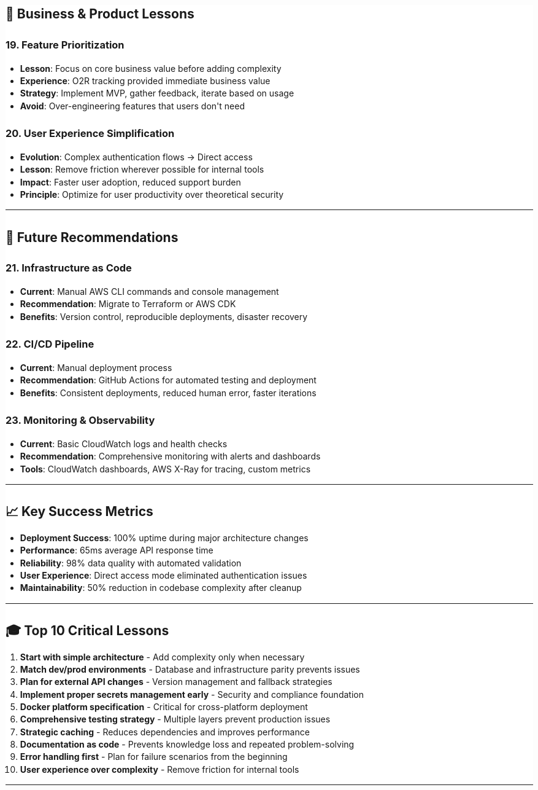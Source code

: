 
## 🎯 Business & Product Lessons

### 19. **Feature Prioritization**
- **Lesson**: Focus on core business value before adding complexity
- **Experience**: O2R tracking provided immediate business value
- **Strategy**: Implement MVP, gather feedback, iterate based on usage
- **Avoid**: Over-engineering features that users don't need

### 20. **User Experience Simplification**
- **Evolution**: Complex authentication flows → Direct access
- **Lesson**: Remove friction wherever possible for internal tools
- **Impact**: Faster user adoption, reduced support burden
- **Principle**: Optimize for user productivity over theoretical security

---

## 🔮 Future Recommendations

### 21. **Infrastructure as Code**
- **Current**: Manual AWS CLI commands and console management
- **Recommendation**: Migrate to Terraform or AWS CDK
- **Benefits**: Version control, reproducible deployments, disaster recovery

### 22. **CI/CD Pipeline**
- **Current**: Manual deployment process
- **Recommendation**: GitHub Actions for automated testing and deployment
- **Benefits**: Consistent deployments, reduced human error, faster iterations

### 23. **Monitoring & Observability**
- **Current**: Basic CloudWatch logs and health checks
- **Recommendation**: Comprehensive monitoring with alerts and dashboards
- **Tools**: CloudWatch dashboards, AWS X-Ray for tracing, custom metrics

---

## 📈 Key Success Metrics

- **Deployment Success**: 100% uptime during major architecture changes
- **Performance**: 65ms average API response time
- **Reliability**: 98% data quality with automated validation
- **User Experience**: Direct access mode eliminated authentication issues
- **Maintainability**: 50% reduction in codebase complexity after cleanup

---

## 🎓 Top 10 Critical Lessons

1. **Start with simple architecture** - Add complexity only when necessary
2. **Match dev/prod environments** - Database and infrastructure parity prevents issues
3. **Plan for external API changes** - Version management and fallback strategies
4. **Implement proper secrets management early** - Security and compliance foundation
5. **Docker platform specification** - Critical for cross-platform deployment
6. **Comprehensive testing strategy** - Multiple layers prevent production issues
7. **Strategic caching** - Reduces dependencies and improves performance
8. **Documentation as code** - Prevents knowledge loss and repeated problem-solving
9. **Error handling first** - Plan for failure scenarios from the beginning
10. **User experience over complexity** - Remove friction for internal tools

---